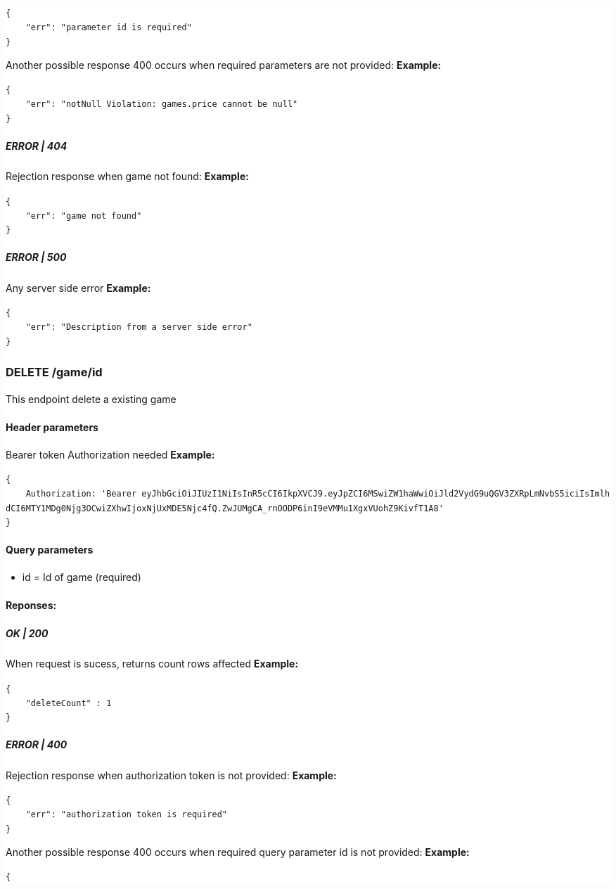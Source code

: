 ```
{
    "err": "parameter id is required"
}
```
Another possible response 400 occurs when required parameters are not provided:
**Example:**
```
{
    "err": "notNull Violation: games.price cannot be null"
}
```
##### ERROR | 404
Rejection response when game not found:
**Example:**
```
{
    "err": "game not found"
}
```
##### ERROR | 500
Any server side error
**Example:**
```
{
    "err": "Description from a server side error"
}
```
### DELETE /game/id
This endpoint delete a existing game
#### Header parameters
Bearer token Authorization needed
**Example:**
```
{
    Authorization: 'Bearer eyJhbGciOiJIUzI1NiIsInR5cCI6IkpXVCJ9.eyJpZCI6MSwiZW1haWwiOiJld2VydG9uQGV3ZXRpLmNvbS5iciIsImlhdCI6MTY1MDg0Njg3OCwiZXhwIjoxNjUxMDE5Njc4fQ.ZwJUMgCA_rnOODP6inI9eVMMu1XgxVUohZ9KivfT1A8'
}
```
#### Query parameters
* id = Id of game (required)
#### Reponses:
##### OK | 200
When request is sucess, returns count rows affected
**Example:**
```
{
    "deleteCount" : 1
}
```
##### ERROR | 400
Rejection response when authorization token is not provided:
**Example:**
```
{
    "err": "authorization token is required"
}
```
Another possible response 400 occurs when required query parameter id is not provided:
**Example:**
```
{
```